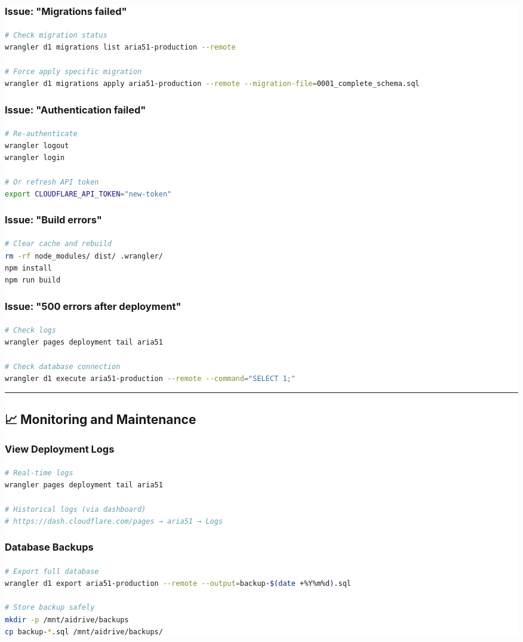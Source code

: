 ### Issue: "Migrations failed"
```bash
# Check migration status
wrangler d1 migrations list aria51-production --remote

# Force apply specific migration
wrangler d1 migrations apply aria51-production --remote --migration-file=0001_complete_schema.sql
```

### Issue: "Authentication failed"
```bash
# Re-authenticate
wrangler logout
wrangler login

# Or refresh API token
export CLOUDFLARE_API_TOKEN="new-token"
```

### Issue: "Build errors"
```bash
# Clear cache and rebuild
rm -rf node_modules/ dist/ .wrangler/
npm install
npm run build
```

### Issue: "500 errors after deployment"
```bash
# Check logs
wrangler pages deployment tail aria51

# Check database connection
wrangler d1 execute aria51-production --remote --command="SELECT 1;"
```

---

## 📈 Monitoring and Maintenance

### View Deployment Logs
```bash
# Real-time logs
wrangler pages deployment tail aria51

# Historical logs (via dashboard)
# https://dash.cloudflare.com/pages → aria51 → Logs
```

### Database Backups
```bash
# Export full database
wrangler d1 export aria51-production --remote --output=backup-$(date +%Y%m%d).sql

# Store backup safely
mkdir -p /mnt/aidrive/backups
cp backup-*.sql /mnt/aidrive/backups/
```

